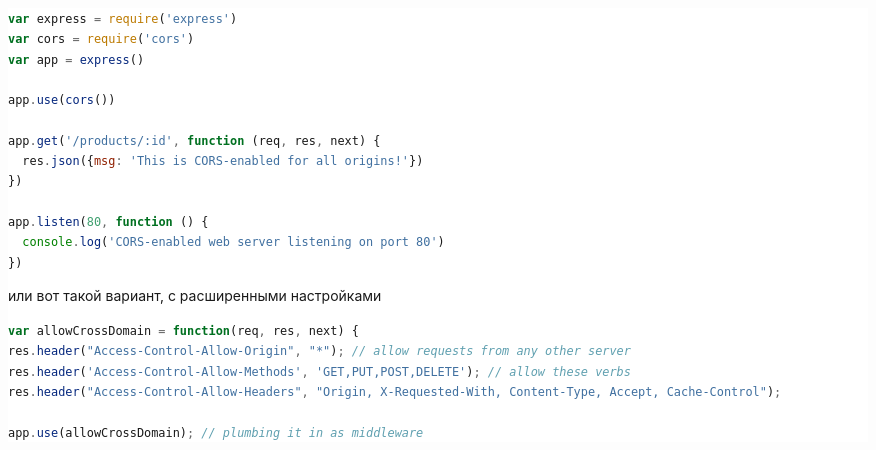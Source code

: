 ```javascript
var express = require('express')
var cors = require('cors')
var app = express()

app.use(cors())

app.get('/products/:id', function (req, res, next) {
  res.json({msg: 'This is CORS-enabled for all origins!'})
})

app.listen(80, function () {
  console.log('CORS-enabled web server listening on port 80')
})
```

или вот такой вариант, с расширенными настройками


```javascript
var allowCrossDomain = function(req, res, next) {
res.header("Access-Control-Allow-Origin", "*"); // allow requests from any other server
res.header('Access-Control-Allow-Methods', 'GET,PUT,POST,DELETE'); // allow these verbs
res.header("Access-Control-Allow-Headers", "Origin, X-Requested-With, Content-Type, Accept, Cache-Control");

app.use(allowCrossDomain); // plumbing it in as middleware
```

